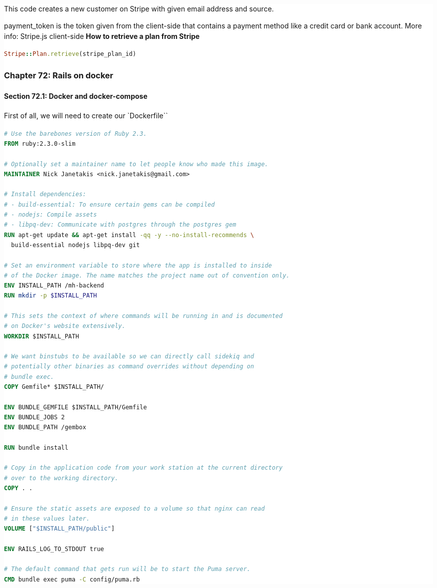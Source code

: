 This code creates a new customer on Stripe with given email address and source.

payment_token is the token given from the client-side that contains a payment method like a credit card or bank account.
More info: Stripe.js client-side
**How to retrieve a plan from Stripe**

```ruby
Stripe::Plan.retrieve(stripe_plan_id)
```

### Chapter 72: Rails on docker

#### Section 72.1: Docker and docker-compose

First of all, we will need to create our `Dockerfile``

```Dockerfile
# Use the barebones version of Ruby 2.3.
FROM ruby:2.3.0-slim

# Optionally set a maintainer name to let people know who made this image.
MAINTAINER Nick Janetakis <nick.janetakis@gmail.com>

# Install dependencies:
# - build-essential: To ensure certain gems can be compiled
# - nodejs: Compile assets
# - libpq-dev: Communicate with postgres through the postgres gem
RUN apt-get update && apt-get install -qq -y --no-install-recommends \
  build-essential nodejs libpq-dev git

# Set an environment variable to store where the app is installed to inside
# of the Docker image. The name matches the project name out of convention only.
ENV INSTALL_PATH /mh-backend
RUN mkdir -p $INSTALL_PATH

# This sets the context of where commands will be running in and is documented
# on Docker's website extensively.
WORKDIR $INSTALL_PATH

# We want binstubs to be available so we can directly call sidekiq and
# potentially other binaries as command overrides without depending on
# bundle exec.
COPY Gemfile* $INSTALL_PATH/

ENV BUNDLE_GEMFILE $INSTALL_PATH/Gemfile
ENV BUNDLE_JOBS 2
ENV BUNDLE_PATH /gembox

RUN bundle install

# Copy in the application code from your work station at the current directory
# over to the working directory.
COPY . .

# Ensure the static assets are exposed to a volume so that nginx can read
# in these values later.
VOLUME ["$INSTALL_PATH/public"]

ENV RAILS_LOG_TO_STDOUT true

# The default command that gets run will be to start the Puma server.
CMD bundle exec puma -C config/puma.rb
```
